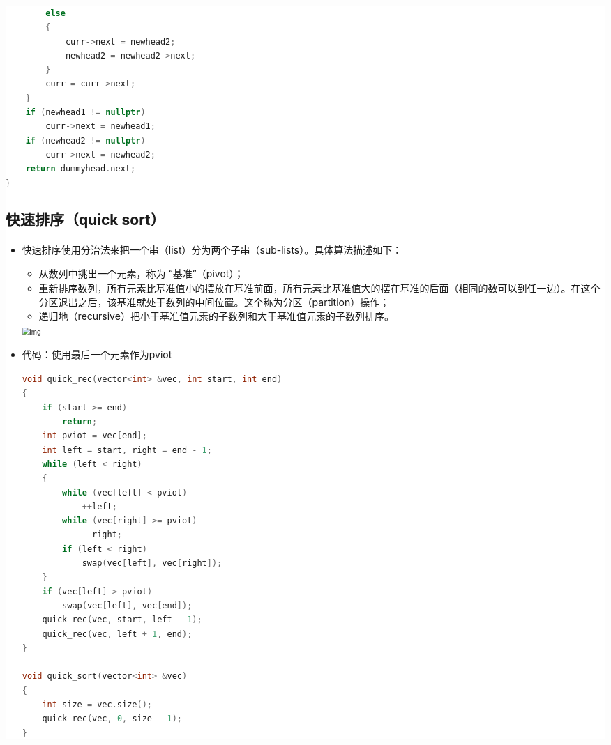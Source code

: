   ```cpp
          else
          {
              curr->next = newhead2;
              newhead2 = newhead2->next;
          }
          curr = curr->next;
      }
      if (newhead1 != nullptr)
          curr->next = newhead1;
      if (newhead2 != nullptr)
          curr->next = newhead2;
      return dummyhead.next;
  }
  ```



## 快速排序（quick sort）

- 快速排序使用分治法来把一个串（list）分为两个子串（sub-lists）。具体算法描述如下：
  - 从数列中挑出一个元素，称为 “基准”（pivot）；
  - 重新排序数列，所有元素比基准值小的摆放在基准前面，所有元素比基准值大的摆在基准的后面（相同的数可以到任一边）。在这个分区退出之后，该基准就处于数列的中间位置。这个称为分区（partition）操作；
  - 递归地（recursive）把小于基准值元素的子数列和大于基准值元素的子数列排序。
  <img src="C:\Users\ln\OneDrive\校招准备\Pic\849589-20171015230936371-1413523412.gif" alt="img" style="zoom:67%;" />

- 代码：使用最后一个元素作为pviot

  ```cpp
  void quick_rec(vector<int> &vec, int start, int end)
  {
      if (start >= end)
          return;
      int pviot = vec[end];
      int left = start, right = end - 1;
      while (left < right)
      {
          while (vec[left] < pviot)
              ++left;
          while (vec[right] >= pviot)
              --right;
          if (left < right)
              swap(vec[left], vec[right]);
      }
      if (vec[left] > pviot)
          swap(vec[left], vec[end]);
      quick_rec(vec, start, left - 1);
      quick_rec(vec, left + 1, end);
  }
  
  void quick_sort(vector<int> &vec)
  {
      int size = vec.size();
      quick_rec(vec, 0, size - 1);
  }
  ```
